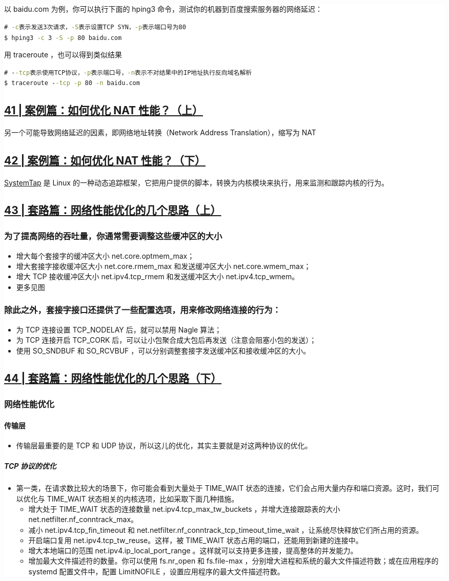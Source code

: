 以 baidu.com 为例，你可以执行下面的 hping3 命令，测试你的机器到百度搜索服务器的网络延迟：

```cmd
# -c表示发送3次请求，-S表示设置TCP SYN，-p表示端口号为80
$ hping3 -c 3 -S -p 80 baidu.com
```

用 traceroute ，也可以得到类似结果

```cmd
# --tcp表示使用TCP协议，-p表示端口号，-n表示不对结果中的IP地址执行反向域名解析
$ traceroute --tcp -p 80 -n baidu.com
```

## [41 | 案例篇：如何优化 NAT 性能？（上）](https://time.geekbang.org/column/article/83189)

另一个可能导致网络延迟的因素，即网络地址转换（Network Address Translation），缩写为 NAT

## [42 | 案例篇：如何优化 NAT 性能？（下）](https://time.geekbang.org/column/article/83520)

[SystemTap](https://sourceware.org/systemtap/) 是 Linux 的一种动态追踪框架，它把用户提供的脚本，转换为内核模块来执行，用来监测和跟踪内核的行为。

## [43 | 套路篇：网络性能优化的几个思路（上）](https://time.geekbang.org/column/article/83783)

### 为了提高网络的吞吐量，你通常需要调整这些缓冲区的大小

- 增大每个套接字的缓冲区大小 net.core.optmem_max；
- 增大套接字接收缓冲区大小 net.core.rmem_max 和发送缓冲区大小 net.core.wmem_max；
- 增大 TCP 接收缓冲区大小 net.ipv4.tcp_rmem 和发送缓冲区大小 net.ipv4.tcp_wmem。
- 更多见图

### 除此之外，套接字接口还提供了一些配置选项，用来修改网络连接的行为：
- 为 TCP 连接设置 TCP_NODELAY 后，就可以禁用 Nagle 算法；
- 为 TCP 连接开启 TCP_CORK 后，可以让小包聚合成大包后再发送（注意会阻塞小包的发送）；
- 使用 SO_SNDBUF 和 SO_RCVBUF ，可以分别调整套接字发送缓冲区和接收缓冲区的大小。

## [44 | 套路篇：网络性能优化的几个思路（下）](https://time.geekbang.org/column/article/84003)

### 网络性能优化

#### 传输层

- 传输层最重要的是 TCP 和 UDP 协议，所以这儿的优化，其实主要就是对这两种协议的优化。

##### TCP 协议的优化

- 第一类，在请求数比较大的场景下，你可能会看到大量处于 TIME_WAIT 状态的连接，它们会占用大量内存和端口资源。这时，我们可以优化与 TIME_WAIT 状态相关的内核选项，比如采取下面几种措施。
    - 增大处于 TIME_WAIT 状态的连接数量 net.ipv4.tcp_max_tw_buckets ，并增大连接跟踪表的大小 net.netfilter.nf_conntrack_max。
    - 减小 net.ipv4.tcp_fin_timeout 和 net.netfilter.nf_conntrack_tcp_timeout_time_wait ，让系统尽快释放它们所占用的资源。
    - 开启端口复用 net.ipv4.tcp_tw_reuse。这样，被 TIME_WAIT 状态占用的端口，还能用到新建的连接中。
    - 增大本地端口的范围 net.ipv4.ip_local_port_range 。这样就可以支持更多连接，提高整体的并发能力。
    - 增加最大文件描述符的数量。你可以使用 fs.nr_open 和 fs.file-max ，分别增大进程和系统的最大文件描述符数；或在应用程序的 systemd 配置文件中，配置 LimitNOFILE ，设置应用程序的最大文件描述符数。

